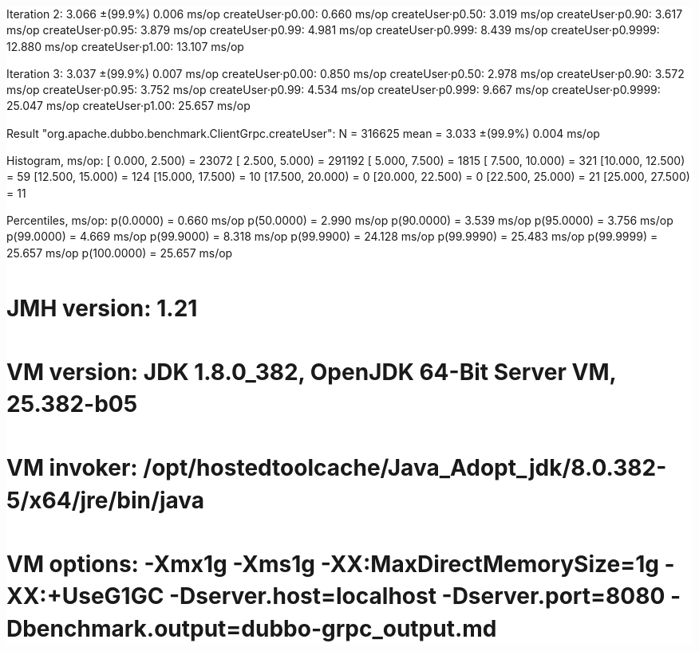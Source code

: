 Iteration   2: 3.066 ±(99.9%) 0.006 ms/op
                 createUser·p0.00:   0.660 ms/op
                 createUser·p0.50:   3.019 ms/op
                 createUser·p0.90:   3.617 ms/op
                 createUser·p0.95:   3.879 ms/op
                 createUser·p0.99:   4.981 ms/op
                 createUser·p0.999:  8.439 ms/op
                 createUser·p0.9999: 12.880 ms/op
                 createUser·p1.00:   13.107 ms/op

Iteration   3: 3.037 ±(99.9%) 0.007 ms/op
                 createUser·p0.00:   0.850 ms/op
                 createUser·p0.50:   2.978 ms/op
                 createUser·p0.90:   3.572 ms/op
                 createUser·p0.95:   3.752 ms/op
                 createUser·p0.99:   4.534 ms/op
                 createUser·p0.999:  9.667 ms/op
                 createUser·p0.9999: 25.047 ms/op
                 createUser·p1.00:   25.657 ms/op



Result "org.apache.dubbo.benchmark.ClientGrpc.createUser":
  N = 316625
  mean =      3.033 ±(99.9%) 0.004 ms/op

  Histogram, ms/op:
    [ 0.000,  2.500) = 23072 
    [ 2.500,  5.000) = 291192 
    [ 5.000,  7.500) = 1815 
    [ 7.500, 10.000) = 321 
    [10.000, 12.500) = 59 
    [12.500, 15.000) = 124 
    [15.000, 17.500) = 10 
    [17.500, 20.000) = 0 
    [20.000, 22.500) = 0 
    [22.500, 25.000) = 21 
    [25.000, 27.500) = 11 

  Percentiles, ms/op:
      p(0.0000) =      0.660 ms/op
     p(50.0000) =      2.990 ms/op
     p(90.0000) =      3.539 ms/op
     p(95.0000) =      3.756 ms/op
     p(99.0000) =      4.669 ms/op
     p(99.9000) =      8.318 ms/op
     p(99.9900) =     24.128 ms/op
     p(99.9990) =     25.483 ms/op
     p(99.9999) =     25.657 ms/op
    p(100.0000) =     25.657 ms/op


# JMH version: 1.21
# VM version: JDK 1.8.0_382, OpenJDK 64-Bit Server VM, 25.382-b05
# VM invoker: /opt/hostedtoolcache/Java_Adopt_jdk/8.0.382-5/x64/jre/bin/java
# VM options: -Xmx1g -Xms1g -XX:MaxDirectMemorySize=1g -XX:+UseG1GC -Dserver.host=localhost -Dserver.port=8080 -Dbenchmark.output=dubbo-grpc_output.md
